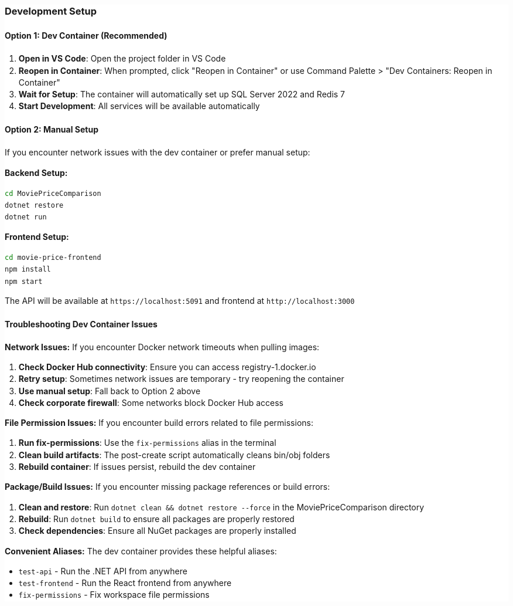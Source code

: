 ### Development Setup

#### Option 1: Dev Container (Recommended)
1. **Open in VS Code**: Open the project folder in VS Code
2. **Reopen in Container**: When prompted, click "Reopen in Container" or use Command Palette > "Dev Containers: Reopen in Container"
3. **Wait for Setup**: The container will automatically set up SQL Server 2022 and Redis 7
4. **Start Development**: All services will be available automatically

#### Option 2: Manual Setup
If you encounter network issues with the dev container or prefer manual setup:

**Backend Setup:**
```bash
cd MoviePriceComparison
dotnet restore
dotnet run
```

**Frontend Setup:**
```bash
cd movie-price-frontend
npm install
npm start
```

The API will be available at `https://localhost:5091` and frontend at `http://localhost:3000`

#### Troubleshooting Dev Container Issues

**Network Issues:**
If you encounter Docker network timeouts when pulling images:
1. **Check Docker Hub connectivity**: Ensure you can access registry-1.docker.io
2. **Retry setup**: Sometimes network issues are temporary - try reopening the container
3. **Use manual setup**: Fall back to Option 2 above
4. **Check corporate firewall**: Some networks block Docker Hub access

**File Permission Issues:**
If you encounter build errors related to file permissions:
1. **Run fix-permissions**: Use the `fix-permissions` alias in the terminal
2. **Clean build artifacts**: The post-create script automatically cleans bin/obj folders
3. **Rebuild container**: If issues persist, rebuild the dev container

**Package/Build Issues:**
If you encounter missing package references or build errors:
1. **Clean and restore**: Run `dotnet clean && dotnet restore --force` in the MoviePriceComparison directory
2. **Rebuild**: Run `dotnet build` to ensure all packages are properly restored
3. **Check dependencies**: Ensure all NuGet packages are properly installed

**Convenient Aliases:**
The dev container provides these helpful aliases:
- `test-api` - Run the .NET API from anywhere
- `test-frontend` - Run the React frontend from anywhere  
- `fix-permissions` - Fix workspace file permissions
